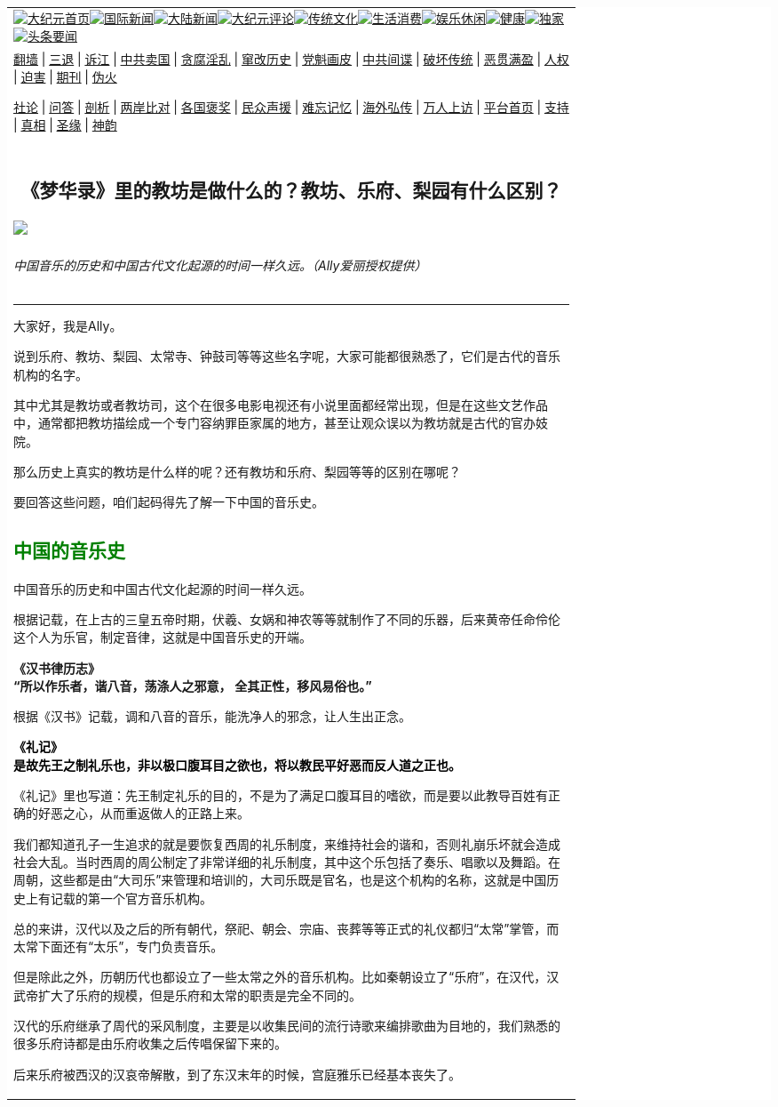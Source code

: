 <a name="1" id="1" target="_blank"></a><span id="1"></span>
<table align=center border="0"><tr><td colspan="2" VALIGN=TOP><a href="https://github.com/1992513/djy/blob/master/gb/nf1351518.md#1"><img src="https://raw.githubusercontent.com/1992513/www/master/t/djy/1.jpg" title="大纪元首页" alt="大纪元首页"></a><a href="https://github.com/1992513/djy/blob/master/gb/n24hr.md#1"><img src="https://raw.githubusercontent.com/1992513/www/master/t/djy/3.jpg" title="国际新闻" alt="国际新闻"></a><a href="https://github.com/1992513/djy/blob/master/gb/nsc413.md#1"><img src="https://raw.githubusercontent.com/1992513/www/master/t/djy/4.jpg" title="大陆新闻" alt="大陆新闻"></a><a href="https://github.com/1992513/djy/blob/master/gb/news392.md#1"><img src="https://raw.githubusercontent.com/1992513/www/master/t/djy/5.jpg" title="大纪元评论" alt="大纪元评论"></a><a href="https://github.com/1992513/djy/blob/master/gb/news2007.md#1"><img src="https://raw.githubusercontent.com/1992513/www/master/t/djy/6.jpg" title="传统文化" alt="传统文化"></a><a href="https://github.com/1992513/djy/blob/master/gb/news2008.md#1"><img src="https://raw.githubusercontent.com/1992513/www/master/t/djy/7.jpg" title="生活消费" alt="生活消费"></a><a href="https://github.com/1992513/djy/blob/master/gb/ncyule.md#1"><img src="https://raw.githubusercontent.com/1992513/www/master/t/djy/8.jpg" title="娱乐休闲" alt="娱乐休闲"></a><a href="https://github.com/1992513/djy/blob/master/gb/nsc1002.md#1"><img src="https://raw.githubusercontent.com/1992513/www/master/t/djy/9.jpg" title="健康" alt="健康"></a><a href="https://github.com/1992513/djy/blob/master/gb/nf6092.md#1"><img src="https://raw.githubusercontent.com/1992513/www/master/t/djy/10a.jpg" title="独家" alt="独家"></a><a href="https://github.com/1992513/djy/blob/master/gb/nf4514.md#1"><img src="https://raw.githubusercontent.com/1992513/www/master/t/djy/12a.jpg" title="头条要闻" alt="头条要闻"></a></td></tr>
<tr><td colspan="2" VALIGN=TOP><a target="_blank" href="https://github.com/1992513/www/blob/master/README.md?zsrh#1">翻墙</a> | <a target="_blank" href="https://github.com/1992513/djy/blob/master/gb/nf5657.md#1">三退</a> | <a target="_blank" href="https://github.com/1992513/djy/blob/master/gb/nf6124.md#1">诉江</a> | <a target="_blank" href="https://github.com/1992513/djy/blob/master/gb/nf1176117.md#1">中共卖国</a> | <a target="_blank" href="https://github.com/1992513/djy/blob/master/gb/nf5773.md#1">贪腐淫乱</a> | <a target="_blank" href="https://github.com/1992513/djy/blob/master/gb/nf1176115.md#1">窜改历史</a> | <a target="_blank" href="https://github.com/1992513/djy/blob/master/gb/nf1176107.md#1">党魁画皮</a> | <a target="_blank" href="https://github.com/1992513/djy/blob/master/gb/nf1320400.md#1">中共间谍</a> | <a target="_blank" href="https://github.com/1992513/djy/blob/master/gb/nf1176114.md#1">破坏传统</a> | <a target="_blank" href="https://github.com/1992513/ntdtv/blob/master/gb/prog447_1.md#1">恶贯满盈</a> | <a target="_blank" href="https://github.com/1992513/djy/blob/master/gb/ncid278.md#1">人权</a> | <a target="_blank" href="https://github.com/1992513/djy/blob/master/gb/nf1176111.md#1">迫害</a> | <a target="_blank" href="https://gitlab.com/szzdlab/mh-qikan/blob/master/README.md#1">期刊</a> | <a target="_blank" href="https://github.com/1992513/djy/blob/master/gb/nf5562.md#1">伪火</a></p><p><a target="_blank" href="https://github.com/1992513/djy/blob/master/gb/9p.md#1">社论</a> | <a target="_blank" href="https://github.com/1992513/djy/blob/master/gb/nf4378.md#1">问答</a> | <a target="_blank" href="https://github.com/1992513/djy/blob/master/gb/nf5792.md#1">剖析</a> | <a target="_blank" href="https://github.com/1992513/djy/blob/master/gb/nf5735.md#1">两岸比对</a> | <a target="_blank" href="https://github.com/1992513/djy/blob/master/gb/nf6119.md#1">各国褒奖</a> | <a target="_blank" href="https://github.com/1992513/djy/blob/master/gb/nf6120.md#1">民众声援</a> | <a target="_blank" href="https://github.com/1992513/djy/blob/master/gb/nf1188594.md#1">难忘记忆</a> | <a target="_blank" href="https://github.com/1992513/djy/blob/master/gb/nf3180.md#1">海外弘传</a> | <a target="_blank" href="https://github.com/1992513/djy/blob/master/gb/nf5410.md#1">万人上访</a> | <a target="_blank" href="https://github.com/1992513/www/blob/master/README.md?zsrh#1">平台首页</a> | <a target="_blank" href="https://github.com/1992513/djy/blob/master/gb/nf4386.md#1">支持</a> | <a target="_blank" href="https://github.com/1992513/djy/blob/master/gb/nf4389.md#1">真相</a> | <a target="_blank" href="https://github.com/1992513/djy/blob/master/gb/nf5790.md#1">圣缘</a> | <a target="_blank" href="https://github.com/1992513/djy/blob/master/gb/nf4786.md#1">神韵</a></td></tr>
<tr><td VALIGN=TOP width="626"><h2 align=center>《梦华录》里的教坊是做什么的？教坊、乐府、梨园有什么区别？</h2>
<img width="600" src="https://i.epochtimes.com/assets/uploads/2023/01/id13902750-894b3b15873dea1ec51e2f6415a4b5e9-600x400.jpg" />
<h6>中国音乐的历史和中国古代文化起源的时间一样久远。（Ally爱丽授权提供）
</h6>
<hr>
<p>大家好，我是Ally。</p>
<p>说到乐府、教坊、梨园、太常寺、钟鼓司等等这些名字呢，大家可能都很熟悉了，它们是古代的音乐机构的名字。</p>
<p>其中尤其是教坊或者教坊司，这个在很多电影电视还有小说里面都经常出现，但是在这些文艺作品中，通常都把教坊描绘成一个专门容纳罪臣家属的地方，甚至让观众误以为教坊就是古代的官办妓院。</p>
<p>那么历史上真实的教坊是什么样的呢？还有教坊和乐府、梨园等等的区别在哪呢？</p>
<p>要回答这些问题，咱们起码得先了解一下中国的音乐史。</p>
<h2><span style="color: #008000;">中国的音乐史</span></h2>
<p>中国音乐的历史和中国古代文化起源的时间一样久远。</p>
<p>根据记载，在上古的三皇五帝时期，伏羲、女娲和神农等等就制作了不同的乐器，后来黄帝任命伶伦这个人为乐官，制定音律，这就是中国音乐史的开端。</p>
<p><strong>《汉书律历志》<br />
“所以作乐者，谐八音，荡涤人之邪意， 全其正性，移风易俗也。”</strong></p>
<p>根据《汉书》记载，调和八音的音乐，能洗净人的邪念，让人生出正念。</p>
<p><strong><span style="color: #000000;">《礼记》<br />
是故先王之制礼乐也，非以极口腹耳目之欲也，将以教民平好恶而反人道之正也。</span></strong></p>
<p>《礼记》里也写道：先王制定礼乐的目的，不是为了满足口腹耳目的嗜欲，而是要以此教导百姓有正确的好恶之心，从而重返做人的正路上来。</p>
<p>我们都知道孔子一生追求的就是要恢复西周的礼乐制度，来维持社会的谐和，否则礼崩乐坏就会造成社会大乱。当时西周的周公制定了非常详细的礼乐制度，其中这个乐包括了奏乐、唱歌以及舞蹈。在周朝，这些都是由“大司乐”来管理和培训的，大司乐既是官名，也是这个机构的名称，这就是中国历史上有记载的第一个官方音乐机构。</p>
<p>总的来讲，汉代以及之后的所有朝代，祭祀、朝会、宗庙、丧葬等等正式的礼仪都归“太常”掌管，而太常下面还有“太乐”，专门负责音乐。</p>
<p>但是除此之外，历朝历代也都设立了一些太常之外的音乐机构。比如秦朝设立了“乐府”，在汉代，汉武帝扩大了乐府的规模，但是乐府和太常的职责是完全不同的。</p>
<p>汉代的乐府继承了周代的采风制度，主要是以收集民间的流行诗歌来编排歌曲为目地的，我们熟悉的很多乐府诗都是由乐府收集之后传唱保留下来的。</p>
<p>后来乐府被西汉的汉哀帝解散，到了东汉末年的时候，宫庭雅乐已经基本丧失了。</p>